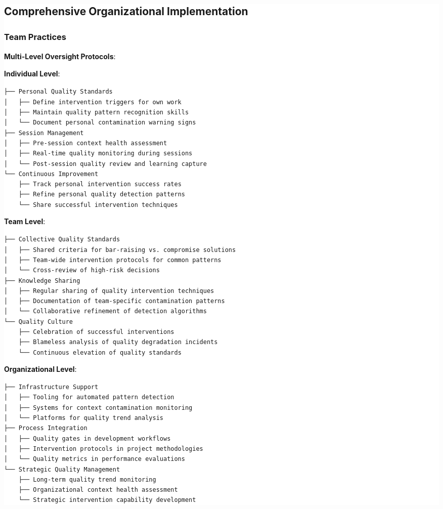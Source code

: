 ## Comprehensive Organizational Implementation

### Team Practices

**Multi-Level Oversight Protocols**:

**Individual Level**:
```
├── Personal Quality Standards
│   ├── Define intervention triggers for own work
│   ├── Maintain quality pattern recognition skills
│   └── Document personal contamination warning signs
├── Session Management
│   ├── Pre-session context health assessment
│   ├── Real-time quality monitoring during sessions
│   └── Post-session quality review and learning capture
└── Continuous Improvement
    ├── Track personal intervention success rates
    ├── Refine personal quality detection patterns
    └── Share successful intervention techniques
```

**Team Level**:
```
├── Collective Quality Standards
│   ├── Shared criteria for bar-raising vs. compromise solutions
│   ├── Team-wide intervention protocols for common patterns
│   └── Cross-review of high-risk decisions
├── Knowledge Sharing
│   ├── Regular sharing of quality intervention techniques
│   ├── Documentation of team-specific contamination patterns
│   └── Collaborative refinement of detection algorithms
└── Quality Culture
    ├── Celebration of successful interventions
    ├── Blameless analysis of quality degradation incidents
    └── Continuous elevation of quality standards
```

**Organizational Level**:
```
├── Infrastructure Support
│   ├── Tooling for automated pattern detection
│   ├── Systems for context contamination monitoring
│   └── Platforms for quality trend analysis
├── Process Integration
│   ├── Quality gates in development workflows
│   ├── Intervention protocols in project methodologies
│   └── Quality metrics in performance evaluations
└── Strategic Quality Management
    ├── Long-term quality trend monitoring
    ├── Organizational context health assessment
    └── Strategic intervention capability development
```

